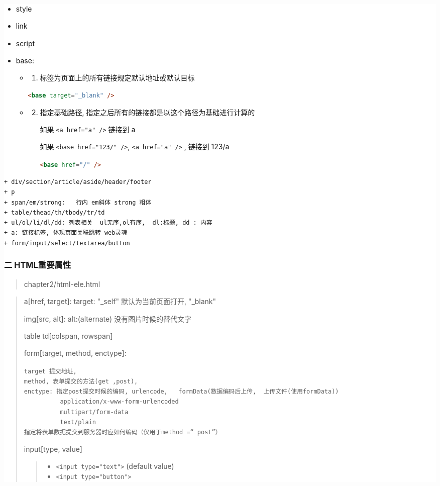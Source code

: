 + style

+ link

+ script

+ base:

  + 1.  <base> 标签为页面上的所有链接规定默认地址或默认目标  
        
        </base>

       ```html
       <base target="_blank" />
       ```
  
       
  
  + 2. 指定基础路径,  指定之后所有的链接都是以这个路径为基础进行计算的
  
       如果 `<a href="a" />` 链接到 a
  
       如果 `<base href="123/" />`,  `<a href="a" />` , 链接到 123/a
  
       ```html
       <base href="/" />
       ```
  
       



```html
+ div/section/article/aside/header/footer
+ p
+ span/em/strong:   行内 em斜体 strong 粗体
+ table/thead/th/tbody/tr/td
+ ul/ol/li/dl/dd: 列表相关  ul无序,ol有序,  dl:标题, dd : 内容
+ a: 链接标签, 体现页面关联跳转 web灵魂
+ form/input/select/textarea/button
```

### 二 HTML重要属性

> chapter2/html-ele.html



>a[href,   target]:    target: "_self" 默认为当前页面打开,  "_blank"
>
>img[src,  alt]:  alt:(alternate) 没有图片时候的替代文字
>
>table td[colspan,   rowspan]
>
>form[target, method,       enctype]:
>
>```
> target 提交地址,  
> method, 表单提交的方法(get ,post), 
> enctype: 指定post提交时候的编码, urlencode,   formData(数据编码后上传,  上传文件(使用formData))
> 			application/x-www-form-urlencoded
>			multipart/form-data
>			text/plain
> 指定将表单数据提交到服务器时应如何编码（仅用于method =“ post”）
> 
>```
>
>
>
>input[type,    value]
>
>>- `<input type="text">` (default value)
>>- `<input type="button">`